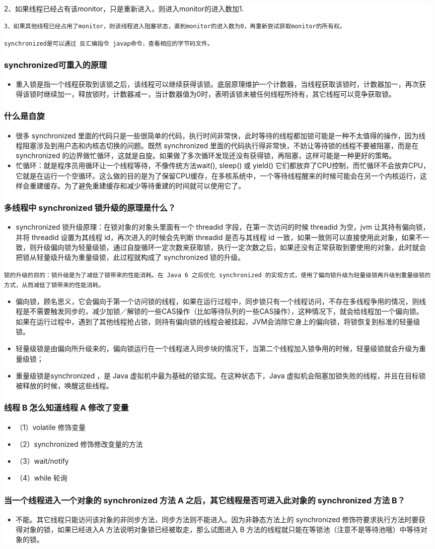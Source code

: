   2、如果线程已经占有该monitor，只是重新进入，则进入monitor的进入数加1.

    3、如果其他线程已经占用了monitor，则该线程进入阻塞状态，直到monitor的进入数为0，再重新尝试获取monitor的所有权。

`synchronized是可以通过 反汇编指令 javap命令，查看相应的字节码文件。`



### synchronized可重入的原理

*   重入锁是指一个线程获取到该锁之后，该线程可以继续获得该锁。底层原理维护一个计数器，当线程获取该锁时，计数器加一，再次获得该锁时继续加一，释放锁时，计数器减一，当计数器值为0时，表明该锁未被任何线程所持有，其它线程可以竞争获取锁。



### 什么是自旋

*   很多 synchronized 里面的代码只是一些很简单的代码，执行时间非常快，此时等待的线程都加锁可能是一种不太值得的操作，因为线程阻塞涉及到用户态和内核态切换的问题。既然 synchronized 里面的代码执行得非常快，不妨让等待锁的线程不要被阻塞，而是在 synchronized 的边界做忙循环，这就是自旋。如果做了多次循环发现还没有获得锁，再阻塞，这样可能是一种更好的策略。
*   忙循环：就是程序员用循环让一个线程等待，不像传统方法wait(), sleep() 或 yield() 它们都放弃了CPU控制，而忙循环不会放弃CPU，它就是在运行一个空循环。这么做的目的是为了保留CPU缓存，在多核系统中，一个等待线程醒来的时候可能会在另一个内核运行，这样会重建缓存。为了避免重建缓存和减少等待重建的时间就可以使用它了。



### 多线程中 synchronized 锁升级的原理是什么？

*   synchronized 锁升级原理：在锁对象的对象头里面有一个 threadid 字段，在第一次访问的时候 threadid 为空，jvm 让其持有偏向锁，并将 threadid 设置为其线程 id，再次进入的时候会先判断 threadid 是否与其线程 id 一致，如果一致则可以直接使用此对象，如果不一致，则升级偏向锁为轻量级锁，通过自旋循环一定次数来获取锁，执行一定次数之后，如果还没有正常获取到要使用的对象，此时就会把锁从轻量级升级为重量级锁，此过程就构成了 synchronized 锁的升级。

`锁的升级的目的：锁升级是为了减低了锁带来的性能消耗。在 Java 6 之后优化 synchronized 的实现方式，使用了偏向锁升级为轻量级锁再升级到重量级锁的方式，从而减低了锁带来的性能消耗。`

*   偏向锁，顾名思义，它会偏向于第一个访问锁的线程，如果在运行过程中，同步锁只有一个线程访问，不存在多线程争用的情况，则线程是不需要触发同步的，减少加锁／解锁的一些CAS操作（比如等待队列的一些CAS操作），这种情况下，就会给线程加一个偏向锁。 如果在运行过程中，遇到了其他线程抢占锁，则持有偏向锁的线程会被挂起，JVM会消除它身上的偏向锁，将锁恢复到标准的轻量级锁。

*   轻量级锁是由偏向所升级来的，偏向锁运行在一个线程进入同步块的情况下，当第二个线程加入锁争用的时候，轻量级锁就会升级为重量级锁；

*   重量级锁是synchronized ，是 Java 虚拟机中最为基础的锁实现。在这种状态下，Java 虚拟机会阻塞加锁失败的线程，并且在目标锁被释放的时候，唤醒这些线程。



### 线程 B 怎么知道线程 A 修改了变量

*   （1）volatile 修饰变量

*   （2）synchronized 修饰修改变量的方法

*   （3）wait/notify

*   （4）while 轮询



### 当一个线程进入一个对象的 synchronized 方法 A 之后，其它线程是否可进入此对象的 synchronized 方法 B？

*   不能。其它线程只能访问该对象的非同步方法，同步方法则不能进入。因为非静态方法上的 synchronized 修饰符要求执行方法时要获得对象的锁，如果已经进入A 方法说明对象锁已经被取走，那么试图进入 B 方法的线程就只能在等锁池（注意不是等待池哦）中等待对象的锁。


